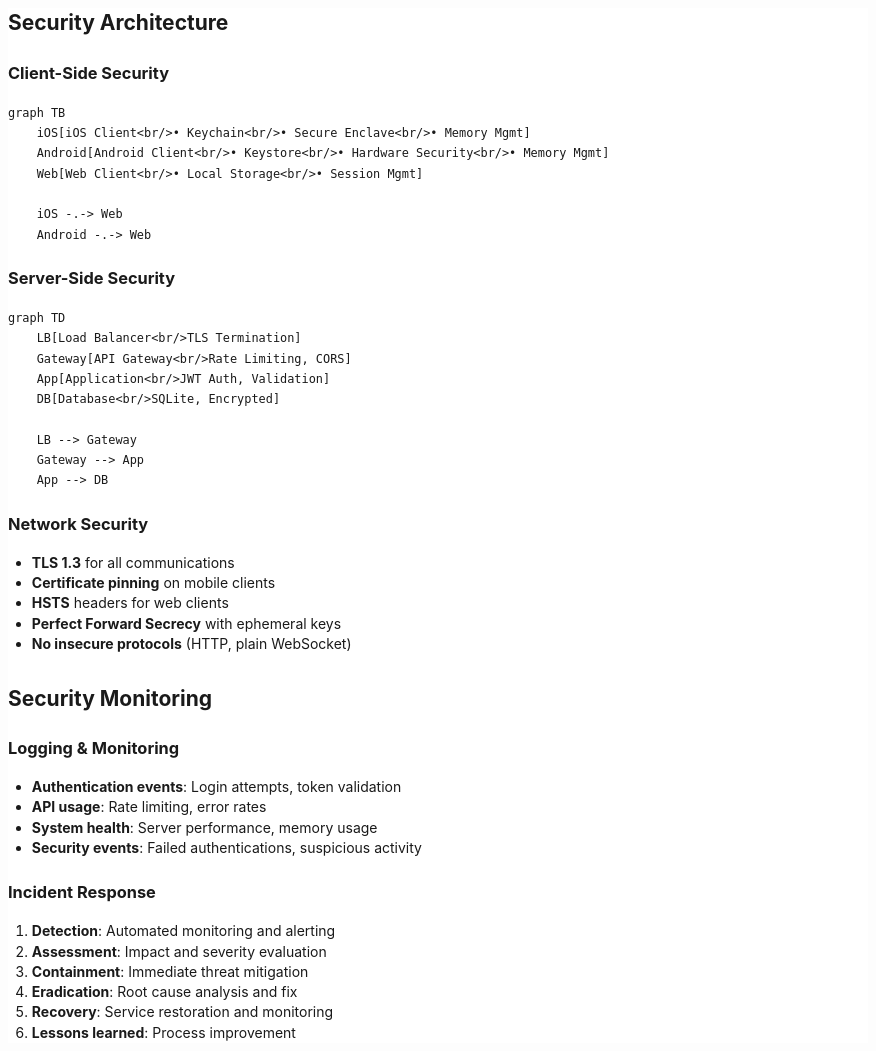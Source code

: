 ## Security Architecture

### Client-Side Security

```mermaid
graph TB
    iOS[iOS Client<br/>• Keychain<br/>• Secure Enclave<br/>• Memory Mgmt]
    Android[Android Client<br/>• Keystore<br/>• Hardware Security<br/>• Memory Mgmt]
    Web[Web Client<br/>• Local Storage<br/>• Session Mgmt]
    
    iOS -.-> Web
    Android -.-> Web
```

### Server-Side Security

```mermaid
graph TD
    LB[Load Balancer<br/>TLS Termination]
    Gateway[API Gateway<br/>Rate Limiting, CORS]
    App[Application<br/>JWT Auth, Validation]
    DB[Database<br/>SQLite, Encrypted]
    
    LB --> Gateway
    Gateway --> App
    App --> DB
```

### Network Security

- **TLS 1.3** for all communications
- **Certificate pinning** on mobile clients
- **HSTS** headers for web clients
- **Perfect Forward Secrecy** with ephemeral keys
- **No insecure protocols** (HTTP, plain WebSocket)

## Security Monitoring

### Logging & Monitoring

- **Authentication events**: Login attempts, token validation
- **API usage**: Rate limiting, error rates
- **System health**: Server performance, memory usage
- **Security events**: Failed authentications, suspicious activity

### Incident Response

1. **Detection**: Automated monitoring and alerting
2. **Assessment**: Impact and severity evaluation
3. **Containment**: Immediate threat mitigation
4. **Eradication**: Root cause analysis and fix
5. **Recovery**: Service restoration and monitoring
6. **Lessons learned**: Process improvement
